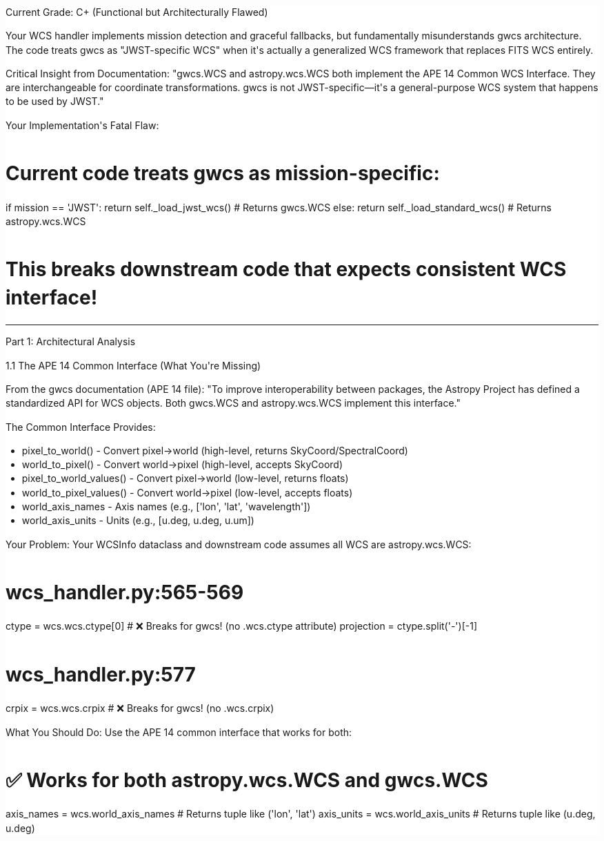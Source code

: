   Current Grade: C+ (Functional but Architecturally Flawed)

  Your WCS handler implements mission detection and graceful fallbacks, but fundamentally misunderstands gwcs architecture. The code treats gwcs as "JWST-specific
   WCS" when it's actually a generalized WCS framework that replaces FITS WCS entirely.

  Critical Insight from Documentation:
  "gwcs.WCS and astropy.wcs.WCS both implement the APE 14 Common WCS Interface. They are interchangeable for coordinate transformations. gwcs is not 
  JWST-specific—it's a general-purpose WCS system that happens to be used by JWST."

  Your Implementation's Fatal Flaw:
  # Current code treats gwcs as mission-specific:
  if mission == 'JWST':
      return self._load_jwst_wcs()  # Returns gwcs.WCS
  else:
      return self._load_standard_wcs()  # Returns astropy.wcs.WCS

  # This breaks downstream code that expects consistent WCS interface!

  ---
  Part 1: Architectural Analysis

  1.1 The APE 14 Common Interface (What You're Missing)

  From the gwcs documentation (APE 14 file):
  "To improve interoperability between packages, the Astropy Project has defined a standardized API for WCS objects. Both gwcs.WCS and astropy.wcs.WCS implement 
  this interface."

  The Common Interface Provides:
  - pixel_to_world() - Convert pixel→world (high-level, returns SkyCoord/SpectralCoord)
  - world_to_pixel() - Convert world→pixel (high-level, accepts SkyCoord)
  - pixel_to_world_values() - Convert pixel→world (low-level, returns floats)
  - world_to_pixel_values() - Convert world→pixel (low-level, accepts floats)
  - world_axis_names - Axis names (e.g., ['lon', 'lat', 'wavelength'])
  - world_axis_units - Units (e.g., [u.deg, u.deg, u.um])

  Your Problem:
  Your WCSInfo dataclass and downstream code assumes all WCS are astropy.wcs.WCS:
  # wcs_handler.py:565-569
  ctype = wcs.wcs.ctype[0]  # ❌ Breaks for gwcs! (no .wcs.ctype attribute)
  projection = ctype.split('-')[-1]

  # wcs_handler.py:577
  crpix = wcs.wcs.crpix  # ❌ Breaks for gwcs! (no .wcs.crpix)

  What You Should Do:
  Use the APE 14 common interface that works for both:
  # ✅ Works for both astropy.wcs.WCS and gwcs.WCS
  axis_names = wcs.world_axis_names  # Returns tuple like ('lon', 'lat')
  axis_units = wcs.world_axis_units  # Returns tuple like (u.deg, u.deg)
